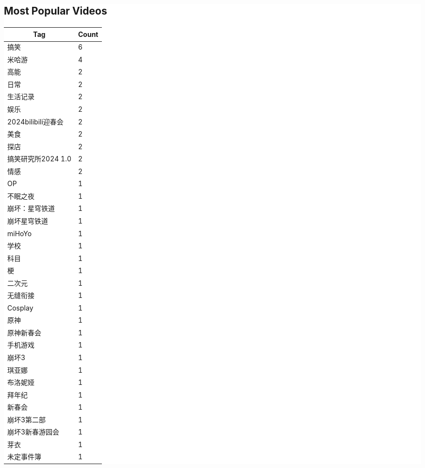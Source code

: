 
## Most Popular Videos
| Tag | Count |
| --- | --- |
| 搞笑 | 6 |
| 米哈游 | 4 |
| 高能 | 2 |
| 日常 | 2 |
| 生活记录 | 2 |
| 娱乐 | 2 |
| 2024bilibili迎春会 | 2 |
| 美食 | 2 |
| 探店 | 2 |
| 搞笑研究所2024 1.0 | 2 |
| 情感 | 2 |
| OP | 1 |
| 不眠之夜 | 1 |
| 崩坏：星穹铁道 | 1 |
| 崩坏星穹铁道 | 1 |
| miHoYo | 1 |
| 学校 | 1 |
| 科目 | 1 |
| 梗 | 1 |
| 二次元 | 1 |
| 无缝衔接 | 1 |
| Cosplay | 1 |
| 原神 | 1 |
| 原神新春会 | 1 |
| 手机游戏 | 1 |
| 崩坏3 | 1 |
| 琪亚娜 | 1 |
| 布洛妮娅 | 1 |
| 拜年纪 | 1 |
| 新春会 | 1 |
| 崩坏3第二部 | 1 |
| 崩坏3新春游园会 | 1 |
| 芽衣 | 1 |
| 未定事件簿 | 1 |
